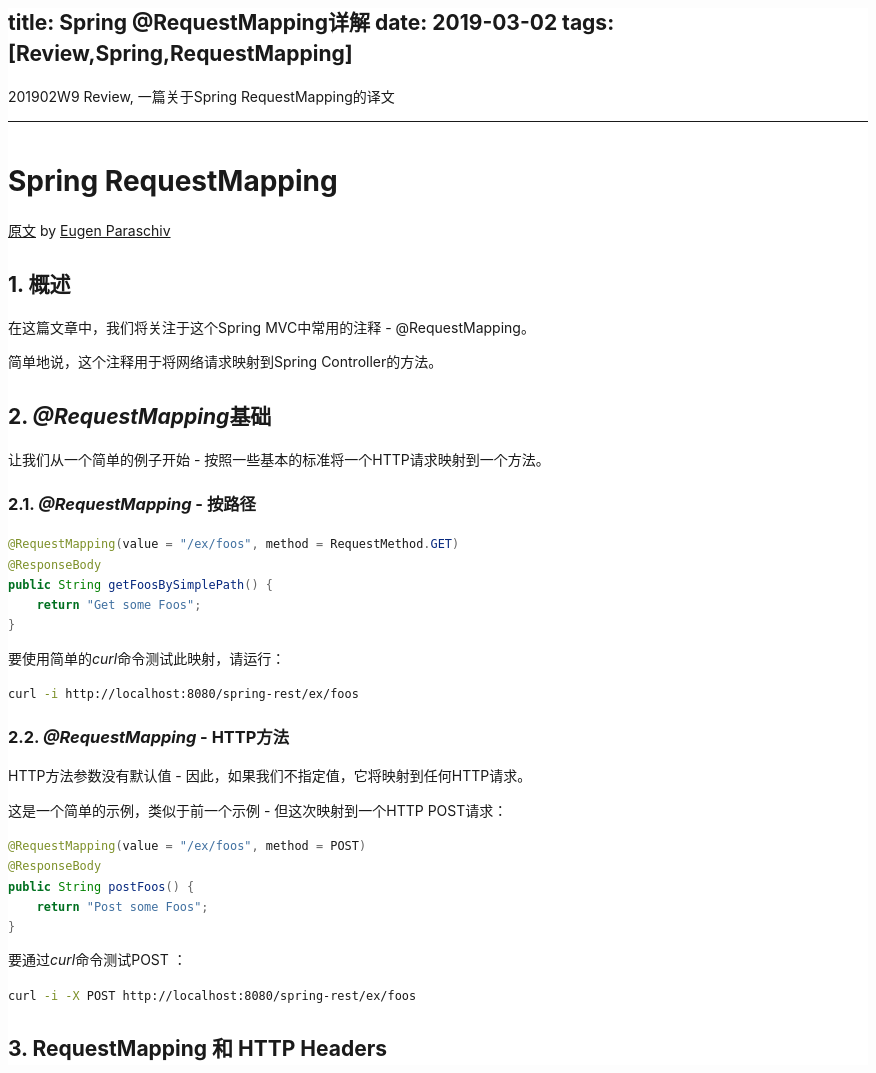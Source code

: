 title: Spring @RequestMapping详解
date: 2019-03-02
tags: [Review,Spring,RequestMapping]
---
201902W9 Review, 一篇关于Spring RequestMapping的译文


---

# Spring RequestMapping
[原文](https://www.baeldung.com/spring-requestmapping)
by [Eugen Paraschiv](https://www.baeldung.com/author/eugen/)

## 1. 概述
在这篇文章中，我们将关注于这个Spring MVC中常用的注释 - @RequestMapping。

简单地说，这个注释用于将网络请求映射到Spring Controller的方法。

## 2. *@RequestMapping*基础
让我们从一个简单的例子开始 - 按照一些基本的标准将一个HTTP请求映射到一个方法。

### 2.1. *@RequestMapping* - 按路径
```java
@RequestMapping(value = "/ex/foos", method = RequestMethod.GET)
@ResponseBody
public String getFoosBySimplePath() {
    return "Get some Foos";
}
```
要使用简单的*curl*命令测试此映射，请运行：
```sh
curl -i http://localhost:8080/spring-rest/ex/foos
```

### 2.2. *@RequestMapping* - HTTP方法
HTTP方法参数没有默认值 - 因此，如果我们不指定值，它将映射到任何HTTP请求。

这是一个简单的示例，类似于前一个示例 - 但这次映射到一个HTTP POST请求：
```java
@RequestMapping(value = "/ex/foos", method = POST)
@ResponseBody
public String postFoos() {
    return "Post some Foos";
}
```
要通过*curl*命令测试POST ：
```sh
curl -i -X POST http://localhost:8080/spring-rest/ex/foos
```

## 3. RequestMapping 和 HTTP Headers
